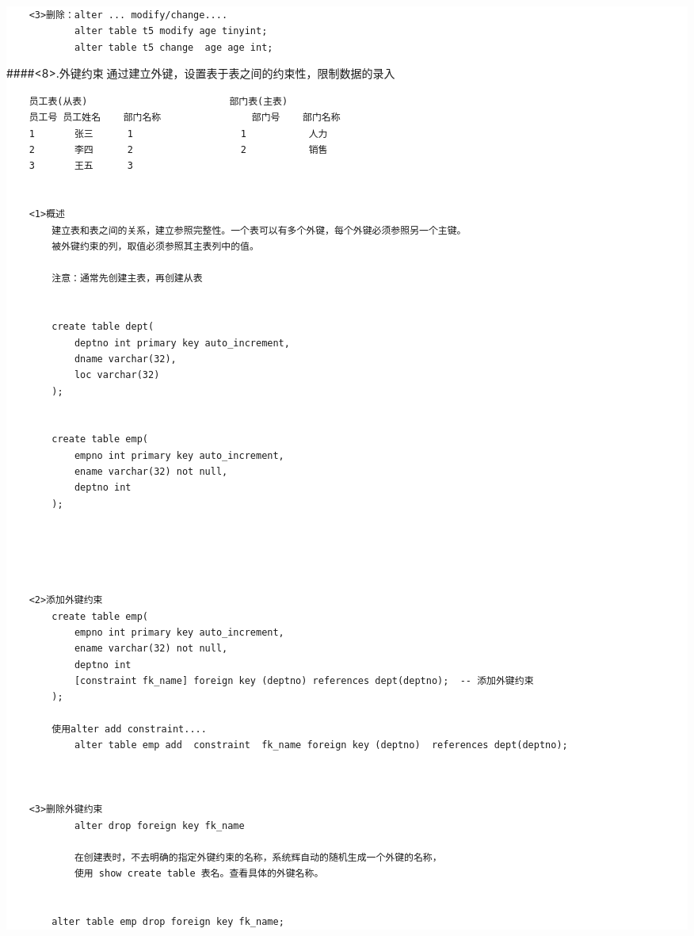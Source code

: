         <3>删除：alter ... modify/change....
                alter table t5 modify age tinyint;
                alter table t5 change  age age int;
####<8>.外键约束
        通过建立外键，设置表于表之间的约束性，限制数据的录入
        
        
        
        员工表(从表)                         部门表(主表)
        员工号 员工姓名    部门名称                部门号    部门名称
        1       张三      1                   1           人力
        2       李四      2                   2           销售
        3       王五      3


        <1>概述
            建立表和表之间的关系，建立参照完整性。一个表可以有多个外键，每个外键必须参照另一个主键。
            被外键约束的列，取值必须参照其主表列中的值。
        
            注意：通常先创建主表，再创建从表
        
        
            create table dept(
                deptno int primary key auto_increment,
                dname varchar(32),
                loc varchar(32)
            );
        
        
            create table emp(
                empno int primary key auto_increment,
                ename varchar(32) not null,
                deptno int
            );
        
        
        
        
        
        <2>添加外键约束
            create table emp(
                empno int primary key auto_increment,
                ename varchar(32) not null,
                deptno int
                [constraint fk_name] foreign key (deptno) references dept(deptno);  -- 添加外键约束
            );
        
            使用alter add constraint....
                alter table emp add  constraint  fk_name foreign key (deptno)  references dept(deptno);
        
        
        
        <3>删除外键约束
                alter drop foreign key fk_name
        
                在创建表时，不去明确的指定外键约束的名称，系统辉自动的随机生成一个外键的名称，
                使用 show create table 表名。查看具体的外键名称。
        
        
            alter table emp drop foreign key fk_name;
        